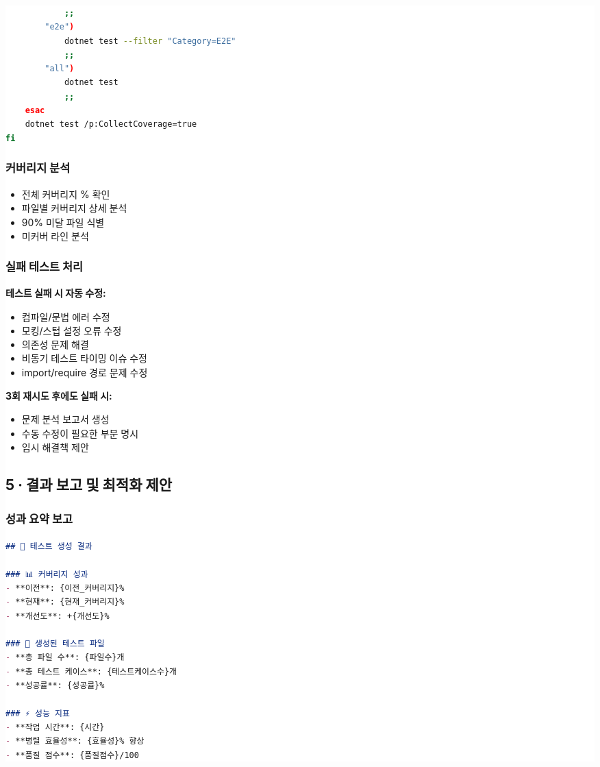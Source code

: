 ```bash
            ;;
        "e2e")
            dotnet test --filter "Category=E2E"
            ;;
        "all")
            dotnet test
            ;;
    esac
    dotnet test /p:CollectCoverage=true
fi
```

### 커버리지 분석
- 전체 커버리지 % 확인
- 파일별 커버리지 상세 분석
- 90% 미달 파일 식별
- 미커버 라인 분석

### 실패 테스트 처리
**테스트 실패 시 자동 수정:**
- 컴파일/문법 에러 수정
- 모킹/스텁 설정 오류 수정
- 의존성 문제 해결
- 비동기 테스트 타이밍 이슈 수정
- import/require 경로 문제 수정

**3회 재시도 후에도 실패 시:**
- 문제 분석 보고서 생성
- 수동 수정이 필요한 부분 명시
- 임시 해결책 제안

## 5 · 결과 보고 및 최적화 제안

### 성과 요약 보고
```markdown
## 🎯 테스트 생성 결과

### 📊 커버리지 성과
- **이전**: {이전_커버리지}%
- **현재**: {현재_커버리지}%
- **개선도**: +{개선도}%

### 📁 생성된 테스트 파일
- **총 파일 수**: {파일수}개
- **총 테스트 케이스**: {테스트케이스수}개
- **성공률**: {성공률}%

### ⚡ 성능 지표  
- **작업 시간**: {시간}
- **병렬 효율성**: {효율성}% 향상
- **품질 점수**: {품질점수}/100
```
